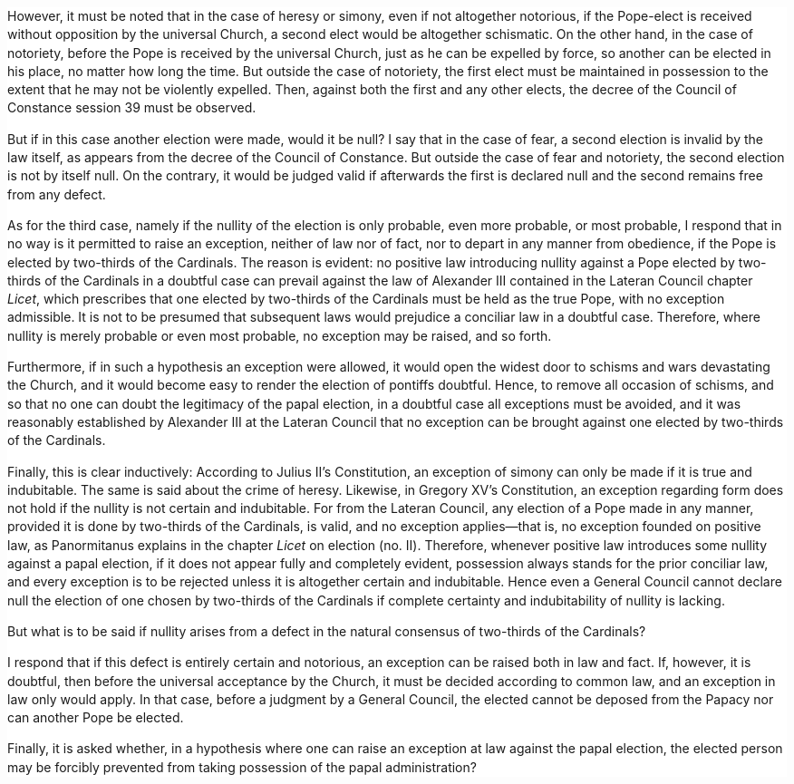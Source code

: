 However, it must be noted that in the case of heresy or simony, even if not altogether notorious, if the Pope-elect is received without opposition by the universal Church, a second elect would be altogether schismatic. On the other hand, in the case of notoriety, before the Pope is received by the universal Church, just as he can be expelled by force, so another can be elected in his place, no matter how long the time. But outside the case of notoriety, the first elect must be maintained in possession to the extent that he may not be violently expelled. Then, against both the first and any other elects, the decree of the Council of Constance session 39 must be observed.

But if in this case another election were made, would it be null? I say that in the case of fear, a second election is invalid by the law itself, as appears from the decree of the Council of Constance. But outside the case of fear and notoriety, the second election is not by itself null. On the contrary, it would be judged valid if afterwards the first is declared null and the second remains free from any defect.

As for the third case, namely if the nullity of the election is only probable, even more probable, or most probable, I respond that in no way is it permitted to raise an exception, neither of law nor of fact, nor to depart in any manner from obedience, if the Pope is elected by two-thirds of the Cardinals. The reason is evident: no positive law introducing nullity against a Pope elected by two-thirds of the Cardinals in a doubtful case can prevail against the law of Alexander III contained in the Lateran Council chapter *Licet*, which prescribes that one elected by two-thirds of the Cardinals must be held as the true Pope, with no exception admissible. It is not to be presumed that subsequent laws would prejudice a conciliar law in a doubtful case. Therefore, where nullity is merely probable or even most probable, no exception may be raised, and so forth.

Furthermore, if in such a hypothesis an exception were allowed, it would open the widest door to schisms and wars devastating the Church, and it would become easy to render the election of pontiffs doubtful. Hence, to remove all occasion of schisms, and so that no one can doubt the legitimacy of the papal election, in a doubtful case all exceptions must be avoided, and it was reasonably established by Alexander III at the Lateran Council that no exception can be brought against one elected by two-thirds of the Cardinals.

Finally, this is clear inductively: According to Julius II’s Constitution, an exception of simony can only be made if it is true and indubitable. The same is said about the crime of heresy. Likewise, in Gregory XV’s Constitution, an exception regarding form does not hold if the nullity is not certain and indubitable. For from the Lateran Council, any election of a Pope made in any manner, provided it is done by two-thirds of the Cardinals, is valid, and no exception applies—that is, no exception founded on positive law, as Panormitanus explains in the chapter *Licet* on election (no. II). Therefore, whenever positive law introduces some nullity against a papal election, if it does not appear fully and completely evident, possession always stands for the prior conciliar law, and every exception is to be rejected unless it is altogether certain and indubitable. Hence even a General Council cannot declare null the election of one chosen by two-thirds of the Cardinals if complete certainty and indubitability of nullity is lacking.

But what is to be said if nullity arises from a defect in the natural consensus of two-thirds of the Cardinals?

I respond that if this defect is entirely certain and notorious, an exception can be raised both in law and fact. If, however, it is doubtful, then before the universal acceptance by the Church, it must be decided according to common law, and an exception in law only would apply. In that case, before a judgment by a General Council, the elected cannot be deposed from the Papacy nor can another Pope be elected.

Finally, it is asked whether, in a hypothesis where one can raise an exception at law against the papal election, the elected person may be forcibly prevented from taking possession of the papal administration?
